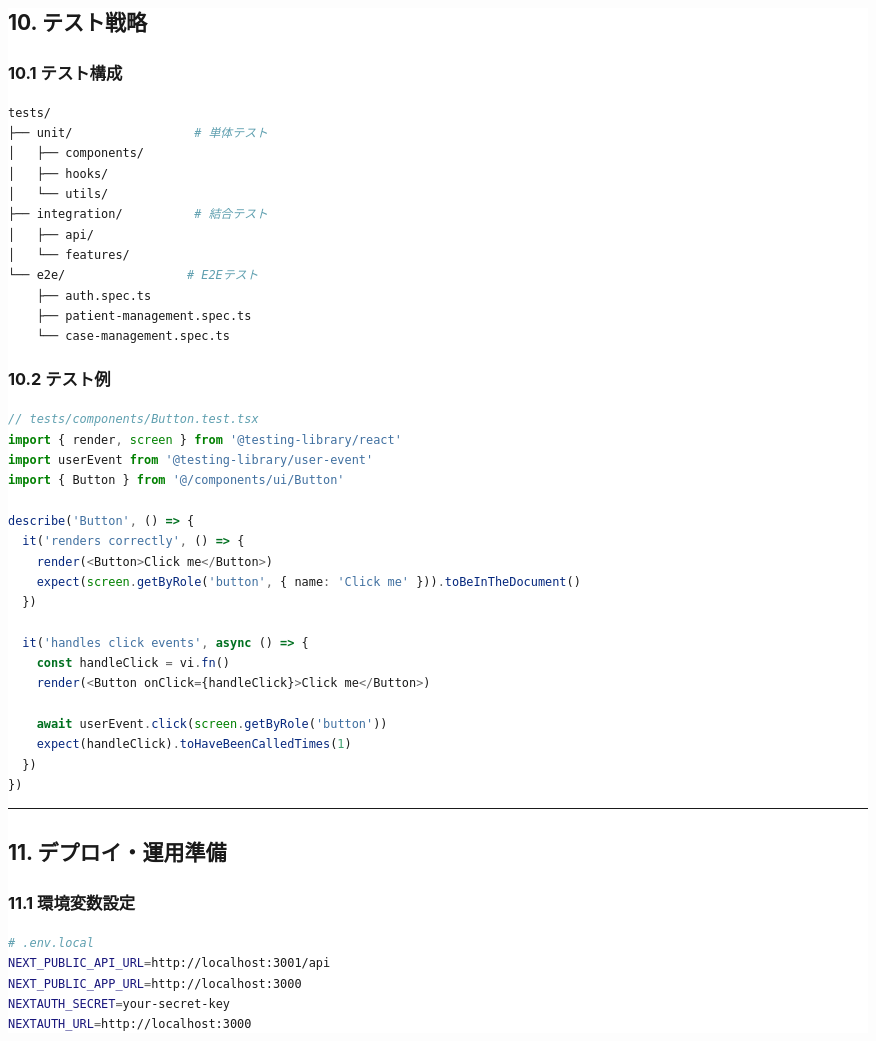 ## 10. テスト戦略

### 10.1 テスト構成
```bash
tests/
├── unit/                 # 単体テスト
│   ├── components/
│   ├── hooks/
│   └── utils/
├── integration/          # 結合テスト
│   ├── api/
│   └── features/
└── e2e/                 # E2Eテスト
    ├── auth.spec.ts
    ├── patient-management.spec.ts
    └── case-management.spec.ts
```

### 10.2 テスト例
```typescript
// tests/components/Button.test.tsx
import { render, screen } from '@testing-library/react'
import userEvent from '@testing-library/user-event'
import { Button } from '@/components/ui/Button'

describe('Button', () => {
  it('renders correctly', () => {
    render(<Button>Click me</Button>)
    expect(screen.getByRole('button', { name: 'Click me' })).toBeInTheDocument()
  })

  it('handles click events', async () => {
    const handleClick = vi.fn()
    render(<Button onClick={handleClick}>Click me</Button>)
    
    await userEvent.click(screen.getByRole('button'))
    expect(handleClick).toHaveBeenCalledTimes(1)
  })
})
```

---

## 11. デプロイ・運用準備

### 11.1 環境変数設定
```bash
# .env.local
NEXT_PUBLIC_API_URL=http://localhost:3001/api
NEXT_PUBLIC_APP_URL=http://localhost:3000
NEXTAUTH_SECRET=your-secret-key
NEXTAUTH_URL=http://localhost:3000
```

